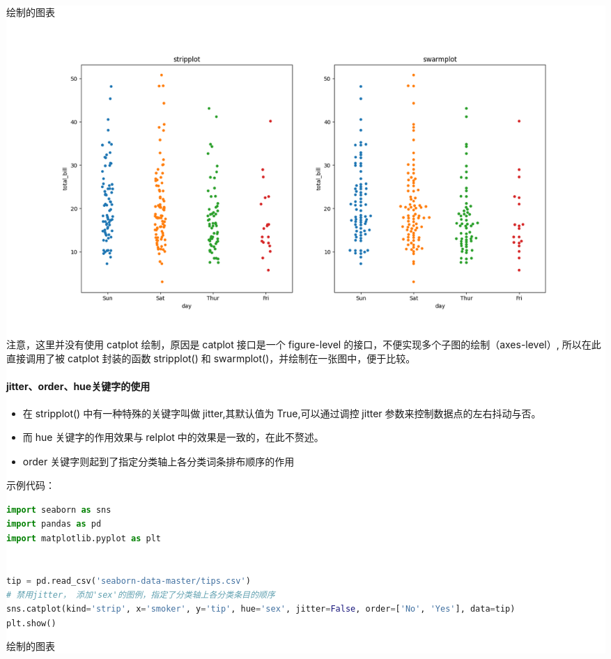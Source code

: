 绘制的图表

![figure2](figure2/Figure_1.png)

注意，这里并没有使用 catplot 绘制，原因是 catplot 接口是一个 figure-level 的接口，不便实现多个子图的绘制（axes-level）, 所以在此直接调用了被 catplot 封装的函数 stripplot() 和 swarmplot()，并绘制在一张图中，便于比较。

#### jitter、order、hue关键字的使用

* 在 stripplot() 中有一种特殊的关键字叫做 jitter,其默认值为 True,可以通过调控 jitter 参数来控制数据点的左右抖动与否。

* 而 hue 关键字的作用效果与 relplot 中的效果是一致的，在此不赘述。

* order 关键字则起到了指定分类轴上各分类词条排布顺序的作用

示例代码：

```python
import seaborn as sns
import pandas as pd
import matplotlib.pyplot as plt


tip = pd.read_csv('seaborn-data-master/tips.csv')
# 禁用jitter， 添加'sex'的图例，指定了分类轴上各分类条目的顺序
sns.catplot(kind='strip', x='smoker', y='tip', hue='sex', jitter=False, order=['No', 'Yes'], data=tip)
plt.show()
```

绘制的图表
